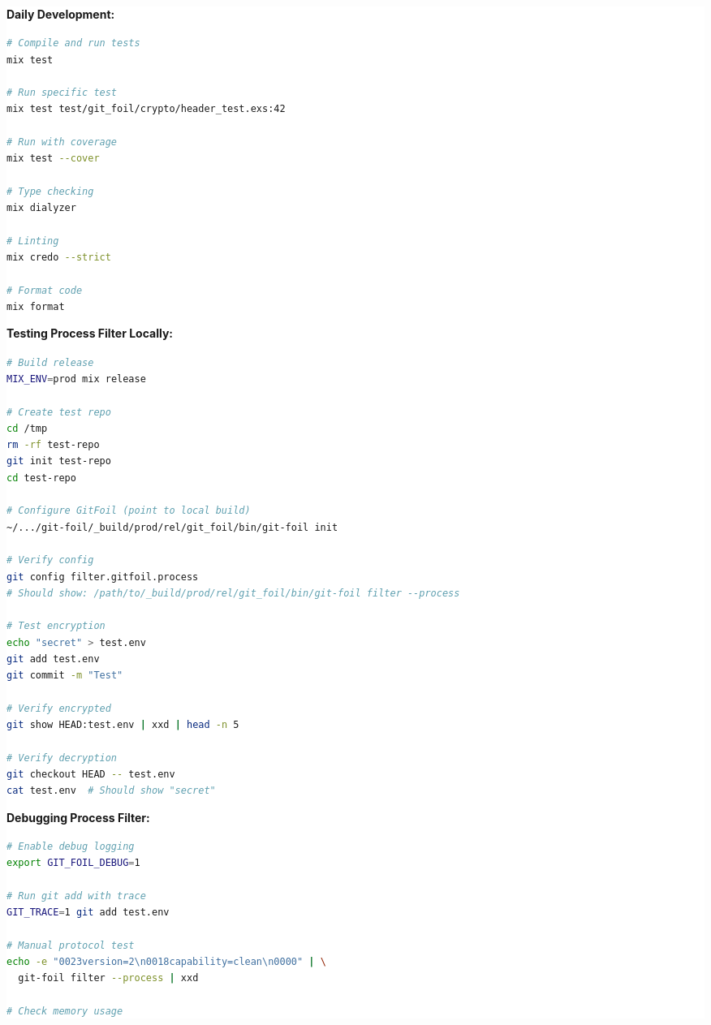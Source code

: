 **Daily Development:**
```bash
# Compile and run tests
mix test

# Run specific test
mix test test/git_foil/crypto/header_test.exs:42

# Run with coverage
mix test --cover

# Type checking
mix dialyzer

# Linting
mix credo --strict

# Format code
mix format
```

**Testing Process Filter Locally:**
```bash
# Build release
MIX_ENV=prod mix release

# Create test repo
cd /tmp
rm -rf test-repo
git init test-repo
cd test-repo

# Configure GitFoil (point to local build)
~/.../git-foil/_build/prod/rel/git_foil/bin/git-foil init

# Verify config
git config filter.gitfoil.process
# Should show: /path/to/_build/prod/rel/git_foil/bin/git-foil filter --process

# Test encryption
echo "secret" > test.env
git add test.env
git commit -m "Test"

# Verify encrypted
git show HEAD:test.env | xxd | head -n 5

# Verify decryption
git checkout HEAD -- test.env
cat test.env  # Should show "secret"
```

**Debugging Process Filter:**
```bash
# Enable debug logging
export GIT_FOIL_DEBUG=1

# Run git add with trace
GIT_TRACE=1 git add test.env

# Manual protocol test
echo -e "0023version=2\n0018capability=clean\n0000" | \
  git-foil filter --process | xxd

# Check memory usage
```